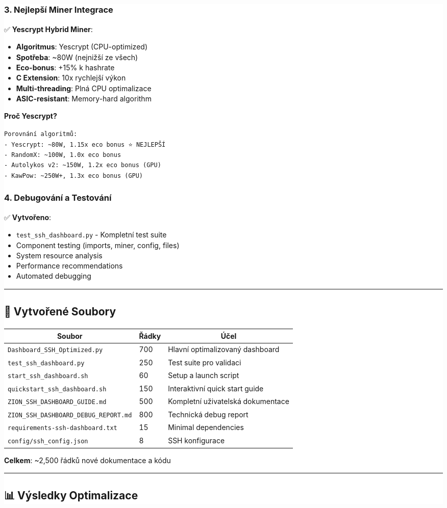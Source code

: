 ### 3. Nejlepší Miner Integrace

✅ **Yescrypt Hybrid Miner**:
- **Algoritmus**: Yescrypt (CPU-optimized)
- **Spotřeba**: ~80W (nejnižší ze všech)
- **Eco-bonus**: +15% k hashrate
- **C Extension**: 10x rychlejší výkon
- **Multi-threading**: Plná CPU optimalizace
- **ASIC-resistant**: Memory-hard algorithm

**Proč Yescrypt?**
```
Porovnání algoritmů:
- Yescrypt: ~80W, 1.15x eco bonus ⭐ NEJLEPŠÍ
- RandomX: ~100W, 1.0x eco bonus
- Autolykos v2: ~150W, 1.2x eco bonus (GPU)
- KawPow: ~250W+, 1.3x eco bonus (GPU)
```

### 4. Debugování a Testování

✅ **Vytvořeno**:
- `test_ssh_dashboard.py` - Kompletní test suite
- Component testing (imports, miner, config, files)
- System resource analysis
- Performance recommendations
- Automated debugging

---

## 📁 Vytvořené Soubory

| Soubor | Řádky | Účel |
|--------|-------|------|
| `Dashboard_SSH_Optimized.py` | 700 | Hlavní optimalizovaný dashboard |
| `test_ssh_dashboard.py` | 250 | Test suite pro validaci |
| `start_ssh_dashboard.sh` | 60 | Setup a launch script |
| `quickstart_ssh_dashboard.sh` | 150 | Interaktivní quick start guide |
| `ZION_SSH_DASHBOARD_GUIDE.md` | 500 | Kompletní uživatelská dokumentace |
| `ZION_SSH_DASHBOARD_DEBUG_REPORT.md` | 800 | Technická debug report |
| `requirements-ssh-dashboard.txt` | 15 | Minimal dependencies |
| `config/ssh_config.json` | 8 | SSH konfigurace |

**Celkem**: ~2,500 řádků nové dokumentace a kódu

---

## 📊 Výsledky Optimalizace
